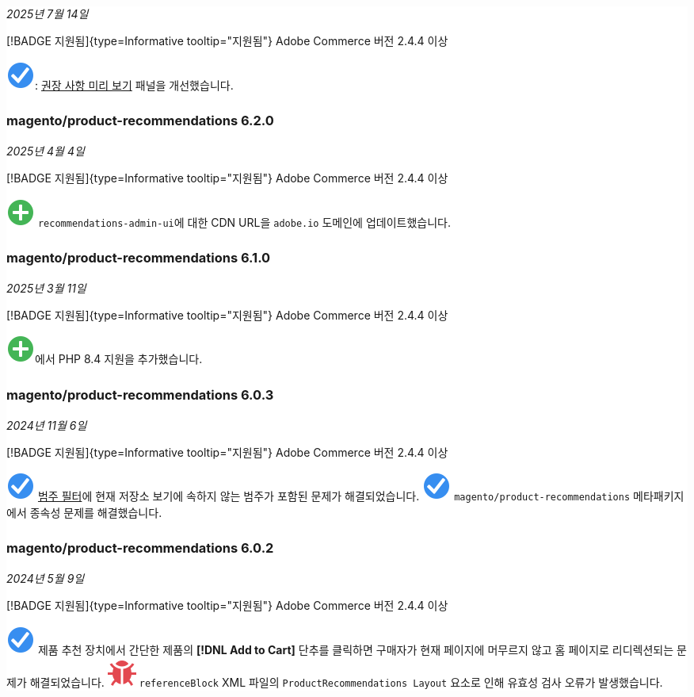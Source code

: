 _2025년 7월 14일_

[!BADGE 지원됨]{type=Informative tooltip="지원됨"} Adobe Commerce 버전 2.4.4 이상

![수정](../assets/fix.svg): [권장 사항 미리 보기](./create.md#preview-recommendations) 패널을 개선했습니다.

### magento/product-recommendations 6.2.0

_2025년 4월 4일_

[!BADGE 지원됨]{type=Informative tooltip="지원됨"} Adobe Commerce 버전 2.4.4 이상

![새로 만들기](../assets/new.svg) `recommendations-admin-ui`에 대한 CDN URL을 `adobe.io` 도메인에 업데이트했습니다.

### magento/product-recommendations 6.1.0

_2025년 3월 11일_

[!BADGE 지원됨]{type=Informative tooltip="지원됨"} Adobe Commerce 버전 2.4.4 이상

![새로 만들기](../assets/new.svg)에서 PHP 8.4 지원을 추가했습니다.

### magento/product-recommendations 6.0.3

_2024년 11월 6일_

[!BADGE 지원됨]{type=Informative tooltip="지원됨"} Adobe Commerce 버전 2.4.4 이상

![수정](../assets/fix.svg) [범주 필터](filters.md#category)에 현재 저장소 보기에 속하지 않는 범주가 포함된 문제가 해결되었습니다.
![수정](../assets/fix.svg) `magento/product-recommendations` 메타패키지에서 종속성 문제를 해결했습니다.

### magento/product-recommendations 6.0.2

_2024년 5월 9일_

[!BADGE 지원됨]{type=Informative tooltip="지원됨"} Adobe Commerce 버전 2.4.4 이상

![수정](../assets/fix.svg) 제품 추천 장치에서 간단한 제품의 **[!DNL Add to Cart]** 단추를 클릭하면 구매자가 현재 페이지에 머무르지 않고 홈 페이지로 리디렉션되는 문제가 해결되었습니다.
![버그](../assets/bug.svg) `referenceBlock` XML 파일의 `ProductRecommendations Layout` 요소로 인해 유효성 검사 오류가 발생했습니다.
